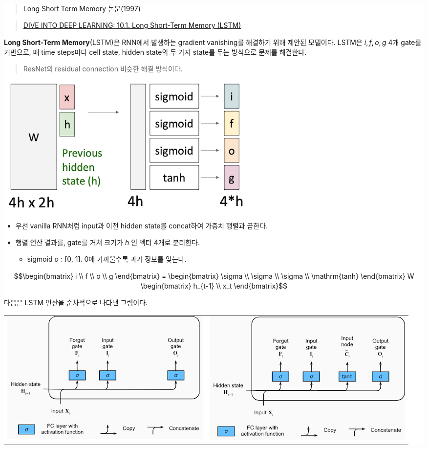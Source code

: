 > [Long Short Term Memory 논문(1997)](https://www.bioinf.jku.at/publications/older/2604.pdf)

> [DIVE INTO DEEP LEARNING: 10.1. Long Short-Term Memory (LSTM)](https://d2l.ai/chapter_recurrent-modern/lstm.html)

**Long Short-Term Memory**(LSTM)은 RNN에서 발생하는 gradient vanishing를 해결하기 위해 제안된 모델이다. LSTM은 $i, f, o, g$ 4개 gate를 기반으로, 매 time steps마다 cell state, hidden state의 두 가지 state를 두는 방식으로 문제를 해결한다.

> ResNet의 residual connection 비슷한 해결 방식이다.

![LSTM](images/LSTM.png)

- 우선 vanilla RNN처럼 input과 이전 hidden state를 concat하여 가중치 행렬과 곱한다.

- 행렬 연산 결과를, gate를 거쳐 크기가 $h$ 인 벡터 4개로 분리한다.

  - sigmoid $\sigma$ : [0, 1]. 0에 가까울수록 과거 정보를 잊는다.

```math
\begin{bmatrix} i \\ f \\ o \\ g \end{bmatrix} = \begin{bmatrix} \sigma \\ \sigma \\ \sigma \\ \mathrm{tanh} \end{bmatrix} W \begin{bmatrix} h_{t-1} \\ x_t \end{bmatrix}
```

다음은 LSTM 연산을 순차적으로 나타낸 그림이다.

| | |
| :---: | :---: |
| ![LSTM 1](images/lstm_1.png) | ![LSTM 2](images/lstm_2.png) | 